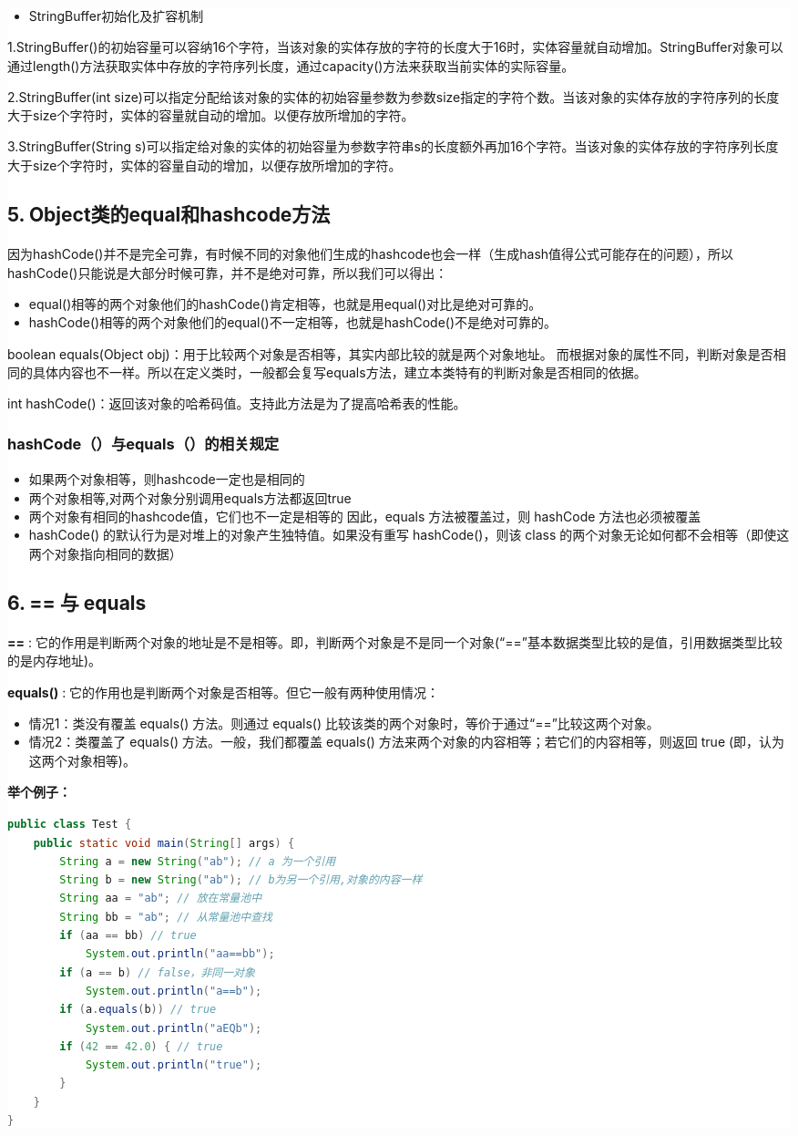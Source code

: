 - StringBuffer初始化及扩容机制

1.StringBuffer()的初始容量可以容纳16个字符，当该对象的实体存放的字符的长度大于16时，实体容量就自动增加。StringBuffer对象可以通过length()方法获取实体中存放的字符序列长度，通过capacity()方法来获取当前实体的实际容量。

2.StringBuffer(int size)可以指定分配给该对象的实体的初始容量参数为参数size指定的字符个数。当该对象的实体存放的字符序列的长度大于size个字符时，实体的容量就自动的增加。以便存放所增加的字符。

3.StringBuffer(String s)可以指定给对象的实体的初始容量为参数字符串s的长度额外再加16个字符。当该对象的实体存放的字符序列长度大于size个字符时，实体的容量自动的增加，以便存放所增加的字符。

## 5. Object类的equal和hashcode方法

因为hashCode()并不是完全可靠，有时候不同的对象他们生成的hashcode也会一样（生成hash值得公式可能存在的问题），所以hashCode()只能说是大部分时候可靠，并不是绝对可靠，所以我们可以得出：
- equal()相等的两个对象他们的hashCode()肯定相等，也就是用equal()对比是绝对可靠的。
- hashCode()相等的两个对象他们的equal()不一定相等，也就是hashCode()不是绝对可靠的。

boolean equals(Object obj)：用于比较两个对象是否相等，其实内部比较的就是两个对象地址。
而根据对象的属性不同，判断对象是否相同的具体内容也不一样。所以在定义类时，一般都会复写equals方法，建立本类特有的判断对象是否相同的依据。

int hashCode()：返回该对象的哈希码值。支持此方法是为了提高哈希表的性能。

###  hashCode（）与equals（）的相关规定
- 如果两个对象相等，则hashcode一定也是相同的
- 两个对象相等,对两个对象分别调用equals方法都返回true
- 两个对象有相同的hashcode值，它们也不一定是相等的
因此，equals 方法被覆盖过，则 hashCode 方法也必须被覆盖
- hashCode() 的默认行为是对堆上的对象产生独特值。如果没有重写 hashCode()，则该 class 的两个对象无论如何都不会相等（即使这两个对象指向相同的数据）

## 6. == 与 equals

**==** : 它的作用是判断两个对象的地址是不是相等。即，判断两个对象是不是同一个对象(“==”基本数据类型比较的是值，引用数据类型比较的是内存地址)。

**equals()** : 它的作用也是判断两个对象是否相等。但它一般有两种使用情况：
-  情况1：类没有覆盖 equals() 方法。则通过 equals() 比较该类的两个对象时，等价于通过“==”比较这两个对象。
- 情况2：类覆盖了 equals() 方法。一般，我们都覆盖 equals() 方法来两个对象的内容相等；若它们的内容相等，则返回 true (即，认为这两个对象相等)。
 
**举个例子：**

```java
public class Test {
    public static void main(String[] args) {
        String a = new String("ab"); // a 为一个引用
        String b = new String("ab"); // b为另一个引用,对象的内容一样
        String aa = "ab"; // 放在常量池中
        String bb = "ab"; // 从常量池中查找
        if (aa == bb) // true
            System.out.println("aa==bb");
        if (a == b) // false，非同一对象
            System.out.println("a==b");
        if (a.equals(b)) // true
            System.out.println("aEQb");
        if (42 == 42.0) { // true
            System.out.println("true");
        }
    }
}
```
